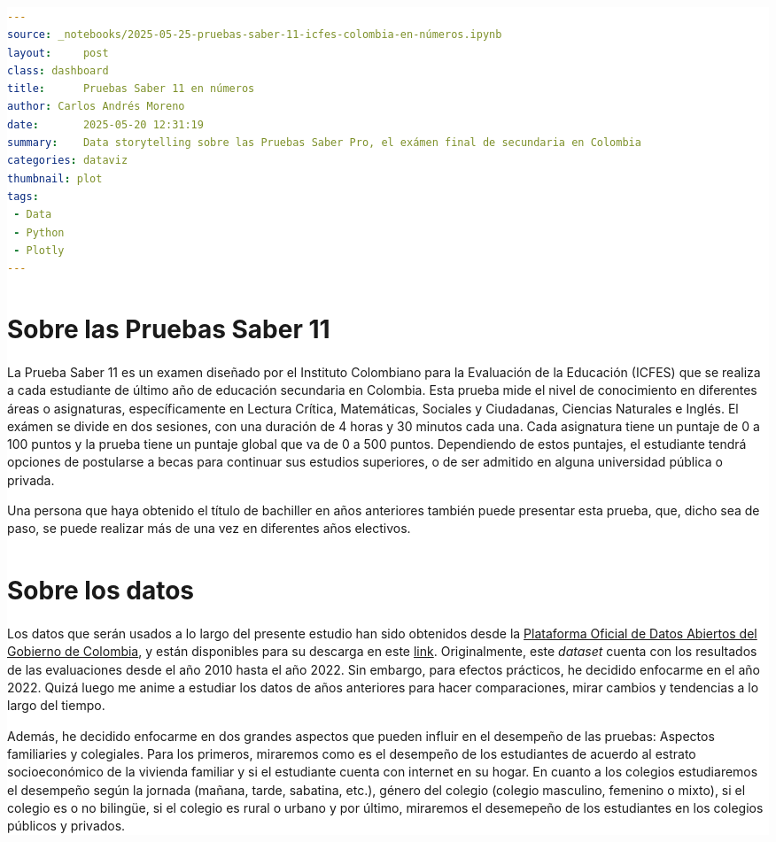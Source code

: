 ```yaml
---
source: _notebooks/2025-05-25-pruebas-saber-11-icfes-colombia-en-números.ipynb
layout:     post
class: dashboard
title:      Pruebas Saber 11 en números
author: Carlos Andrés Moreno
date:       2025-05-20 12:31:19
summary:    Data storytelling sobre las Pruebas Saber Pro, el exámen final de secundaria en Colombia
categories: dataviz
thumbnail: plot
tags:
 - Data
 - Python
 - Plotly
---
```


# Sobre las Pruebas Saber 11

La Prueba Saber 11 es un examen diseñado por el Instituto Colombiano para la Evaluación de la Educación (ICFES) que se realiza a cada estudiante de último año de educación secundaria en Colombia. Esta prueba mide el nivel de conocimiento en diferentes áreas o asignaturas, específicamente en Lectura Crítica, Matemáticas, Sociales y Ciudadanas, Ciencias Naturales e Inglés. El exámen se divide en dos sesiones, con una duración de 4 horas y 30 minutos cada una. Cada asignatura tiene un puntaje de 0 a 100 puntos y la prueba tiene un puntaje global que va de 0 a 500 puntos. Dependiendo de estos puntajes, el estudiante tendrá opciones de postularse a becas para continuar sus estudios superiores, o de ser admitido en alguna universidad pública o privada.

Una persona que haya obtenido el título de bachiller en años anteriores también puede presentar esta prueba, que, dicho sea de paso, se puede realizar más de una vez en diferentes años electivos.

# Sobre los datos

Los datos que serán usados a lo largo del presente estudio han sido obtenidos desde la [Plataforma Oficial de Datos Abiertos del Gobierno de Colombia](https://www.datos.gov.co), y están disponibles para su descarga en este [link](https://www.datos.gov.co/Educaci-n/Resultados-nicos-Saber-11/kgxf-xxbe/about_data). Originalmente, este _dataset_ cuenta con los resultados de las evaluaciones desde el año 2010 hasta el año 2022. Sin embargo, para efectos prácticos, he decidido enfocarme en el año 2022. Quizá luego me anime a estudiar los datos de años anteriores para hacer comparaciones, mirar cambios y tendencias a lo largo del tiempo.

Además, he decidido enfocarme en dos grandes aspectos que pueden influir en el desempeño de las pruebas: Aspectos familiaries y colegiales. Para los primeros, miraremos como es el desempeño de los estudiantes de acuerdo al estrato socioeconómico de la vivienda familiar y si el estudiante cuenta con internet en su hogar. En cuanto a los colegios estudiaremos el desempeño según la jornada (mañana, tarde, sabatina, etc.), género del colegio (colegio masculino, femenino o mixto), si el colegio es o no bilingüe, si el colegio es rural o urbano y por último, miraremos el desemepeño de los estudiantes en los colegios públicos y privados.
